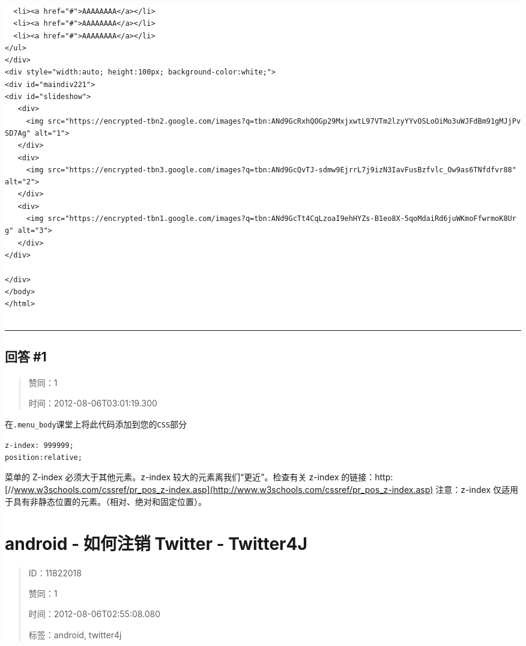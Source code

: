 ```
  <li><a href="#">AAAAAAAA</a></li> 
  <li><a href="#">AAAAAAAA</a></li>  
  <li><a href="#">AAAAAAAA</a></li>  
</ul>  
</div>
<div style="width:auto; height:100px; background-color:white;">
<div id="maindiv221">
<div id="slideshow">
   <div>
     <img src="https://encrypted-tbn2.google.com/images?q=tbn:ANd9GcRxhQOGp29MxjxwtL97VTm2lzyYYvOSLoOiMo3uWJFdBm91gMJjPvSD7Ag" alt="1">
   </div>
   <div>
     <img src="https://encrypted-tbn3.google.com/images?q=tbn:ANd9GcQvTJ-sdmw9EjrrL7j9izN3IavFusBzfvlc_Ow9as6TNfdfvr88" alt="2">
   </div>
   <div>
     <img src="https://encrypted-tbn1.google.com/images?q=tbn:ANd9GcTt4CqLzoaI9ehHYZs-B1eo8X-5qoMdaiRd6juWKmoFfwrmoK8Urg" alt="3">
   </div>
</div>

</div>
</body>
</html>
  ​ 
```

* * *

## 回答 #1

> 赞同：1
> 
> 时间：2012-08-06T03:01:19.300

在`.menu_body`课堂上将此代码添加到您的`CSS`部分

```
z-index: 999999;
position:relative; 
```

菜单的 Z-index 必须大于其他元素。z-index 较大的元素离我们“更近”。检查有关 z-index 的链接：http: [//www.w3schools.com/cssref/pr_pos_z-index.asp](http://www.w3schools.com/cssref/pr_pos_z-index.asp) 注意：z-index 仅适用于具有非静态位置的元素。（相对、绝对和固定位置）。

# android - 如何注销 Twitter - Twitter4J

> ID：11822018
> 
> 赞同：1
> 
> 时间：2012-08-06T02:55:08.080
> 
> 标签：android, twitter4j
